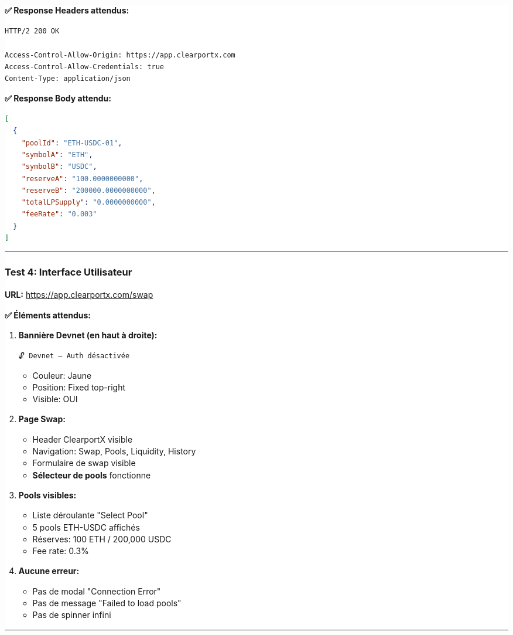**✅ Response Headers attendus:**
```http
HTTP/2 200 OK

Access-Control-Allow-Origin: https://app.clearportx.com
Access-Control-Allow-Credentials: true
Content-Type: application/json
```

**✅ Response Body attendu:**
```json
[
  {
    "poolId": "ETH-USDC-01",
    "symbolA": "ETH",
    "symbolB": "USDC",
    "reserveA": "100.0000000000",
    "reserveB": "200000.0000000000",
    "totalLPSupply": "0.0000000000",
    "feeRate": "0.003"
  }
]
```

---

### Test 4: Interface Utilisateur

**URL:** https://app.clearportx.com/swap

**✅ Éléments attendus:**

1. **Bannière Devnet (en haut à droite):**
   ```
   🔓 Devnet – Auth désactivée
   ```
   - Couleur: Jaune
   - Position: Fixed top-right
   - Visible: OUI

2. **Page Swap:**
   - Header ClearportX visible
   - Navigation: Swap, Pools, Liquidity, History
   - Formulaire de swap visible
   - **Sélecteur de pools** fonctionne

3. **Pools visibles:**
   - Liste déroulante "Select Pool"
   - 5 pools ETH-USDC affichés
   - Réserves: 100 ETH / 200,000 USDC
   - Fee rate: 0.3%

4. **Aucune erreur:**
   - Pas de modal "Connection Error"
   - Pas de message "Failed to load pools"
   - Pas de spinner infini

---